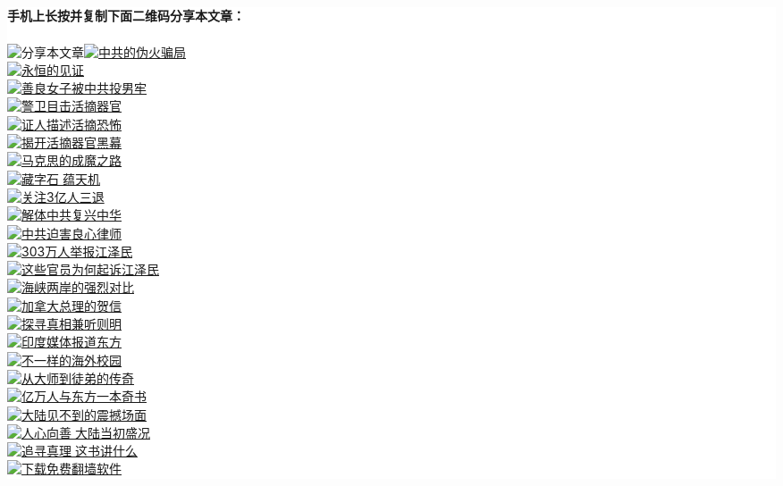 <strong>手机上长按并复制下面二维码分享本文章：</strong><br><br><img src="http://d1p1.ip.zn2.us/v.php?action=qrcode&url=/gb/19/9/29/n11554981.md%231" title="分享本文章"></td><td VALIGN=TOP><a href="/gb/16/1/21/n4622075.md?dfh#1" target="_blank"><img src="https://raw.githubusercontent.com/hrzlx252/djy/master/gb/300/wei-f1.jpg" title="中共的伪火骗局"  alt="中共的伪火骗局"></a><br><a href="https://github.com/hrzlx252/www/blob/master/README.md?dfh#9" target="_blank"><img src="https://raw.githubusercontent.com/hrzlx252/djy/master/gb/300/yong-h.jpg" title="永恒的见证"  alt="永恒的见证"></a><br><a href="/gb/13/9/29/n3974789.md?dfh#1" target="_blank"><img src="https://raw.githubusercontent.com/hrzlx252/djy/master/gb/300/shang-lnz.jpg" title="善良女子被中共投男牢"  alt="善良女子被中共投男牢"></a><br><a href="/gb/16/3/16/n4663449.md?dfh#1" target="_blank"><img src="https://raw.githubusercontent.com/hrzlx252/djy/master/gb/300/huo-z3.jpg" title="警卫目击活摘器官"  alt="警卫目击活摘器官"></a><br><a href="/gb/16/8/7/n8177641.md?dfh#1" target="_blank"><img src="https://raw.githubusercontent.com/hrzlx252/djy/master/gb/300/huo-z4.jpg" title="证人描述活摘恐怖"  alt="证人描述活摘恐怖"></a><br><a href="/gb/10/4/19/n2881569.md?dfh#1" target="_blank"><img src="https://raw.githubusercontent.com/hrzlx252/djy/master/gb/300/huo-z1.jpg" title="揭开活摘器官黑幕"  alt="揭开活摘器官黑幕"></a><br><a href="/gb/10/11/7/n3077476.md?dfh#1" target="_blank"><img src="https://raw.githubusercontent.com/hrzlx252/djy/master/gb/300/ma-ks.jpg" title="马克思的成魔之路"  alt="马克思的成魔之路"></a><br><a href="/gb/14/6/9/n4173977.md?dfh#1" target="_blank"><img src="https://raw.githubusercontent.com/hrzlx252/djy/master/gb/300/chang-zs.jpg" title="藏字石 蕴天机"  alt="藏字石 蕴天机"></a><br><a href="/gb/18/5/10/n10381511.md?dfh#1" target="_blank"><img src="https://raw.githubusercontent.com/hrzlx252/djy/master/gb/300/st1.jpg" title="关注3亿人三退"  alt="关注3亿人三退"></a><br><a href="/gb/18/3/21/n10237682.md?dfh#1" target="_blank"><img src="https://raw.githubusercontent.com/hrzlx252/djy/master/gb/300/jie-t.jpg" title="解体中共复兴中华"  alt="解体中共复兴中华"></a><br><a href="/gb/9/2/9/n2422991.md?dfh#1" target="_blank"><img src="https://raw.githubusercontent.com/hrzlx252/djy/master/gb/300/gao-zs.jpg" title="中共迫害良心律师"  alt="中共迫害良心律师"></a><br><a href="/gb/18/12/9/n10900044.md?dfh#1" target="_blank"><img src="https://raw.githubusercontent.com/hrzlx252/djy/master/gb/300/sj1.jpg" title="303万人举报江泽民"  alt="303万人举报江泽民"></a><br><a href="/gb/18/8/28/n10672014.md?dfh#1" target="_blank"><img src="https://raw.githubusercontent.com/hrzlx252/djy/master/gb/300/sj2.jpg" title="这些官员为何起诉江泽民"  alt="这些官员为何起诉江泽民"></a><br><a href="/gb/8/12/18/n2367165.md?dfh#1" target="_blank"><img src="https://raw.githubusercontent.com/hrzlx252/djy/master/gb/300/liangan.jpg" title="海峡两岸的强烈对比"  alt="海峡两岸的强烈对比"></a><br><a href="/gb/15/12/10/n4593139.md?dfh#1" target="_blank"><img src="https://raw.githubusercontent.com/hrzlx252/djy/master/gb/300/jia-ndzl.jpg" title="加拿大总理的贺信"  alt="加拿大总理的贺信"></a><br><a href="/gb/11/6/17/n3289382.md?dfh#1" target="_blank"><img src="https://raw.githubusercontent.com/hrzlx252/djy/master/gb/300/xiao-wd.jpg" title="探寻真相兼听则明"  alt="探寻真相兼听则明"></a><br><a href="/gb/18/10/27/n10812623.md?dfh#1" target="_blank"><img src="https://raw.githubusercontent.com/hrzlx252/djy/master/gb/300/yindu.jpg" title="印度媒体报道东方"  alt="印度媒体报道东方"></a><br><a href="/gb/18/6/9/n10469652.md?dfh#1" target="_blank"><img src="https://raw.githubusercontent.com/hrzlx252/djy/master/gb/300/xie-j.jpg" title="不一样的海外校园"  alt="不一样的海外校园"></a><br><a href="/gb/7/4/5/n1669415.md?dfh#1" target="_blank"><img src="https://raw.githubusercontent.com/hrzlx252/djy/master/gb/300/li-up.jpg" title="从大师到徒弟的传奇"  alt="从大师到徒弟的传奇"></a><br><a href="/gb/17/5/26/n9191512.md?dfh#1" target="_blank"><img src="https://raw.githubusercontent.com/hrzlx252/djy/master/gb/300/zfl2.jpg" title="亿万人与东方一本奇书"  alt="亿万人与东方一本奇书"></a><br><a href="/gb/13/11/27/n4020290.md?dfh#1" target="_blank"><img src="https://raw.githubusercontent.com/hrzlx252/djy/master/gb/300/zhen-h.jpg" title="大陆见不到的震撼场面"  alt="大陆见不到的震撼场面"></a><br><a href="/gb/15/7/17/n4482910.md?dfh#1" target="_blank"><img src="https://raw.githubusercontent.com/hrzlx252/djy/master/gb/300/dalu-sk.jpg" title="人心向善 大陆当初盛况"  alt="人心向善 大陆当初盛况"></a><br><a href="/gb/19/1/5/n10955468.md?dfh#1" target="_blank"><img src="https://raw.githubusercontent.com/hrzlx252/djy/master/gb/300/zfl1.jpg" title="追寻真理 这书讲什么"  alt="追寻真理 这书讲什么"></a><br><a href="https://github.com/bannedbook/fanqiang/wiki" target="_blank"><img src="https://raw.githubusercontent.com/hrzlx252/djy/master/gb/300/fq1.jpg" title="下载免费翻墙软件"  alt="下载免费翻墙软件"></a><br></td></tr></table>